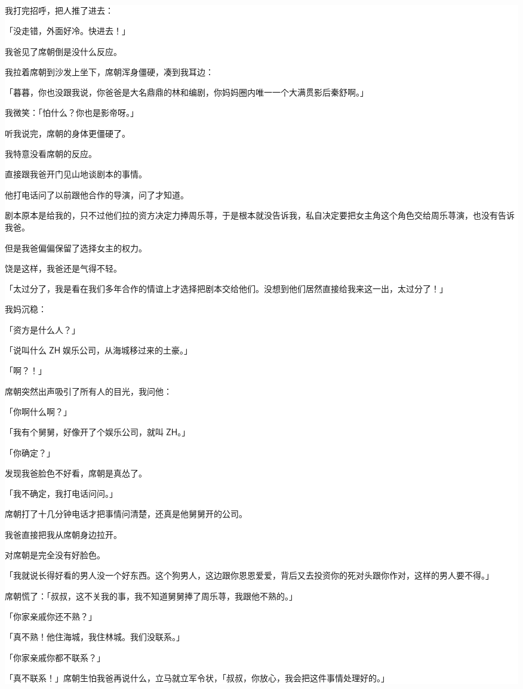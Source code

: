 我打完招呼，把人推了进去：

「没走错，外面好冷。快进去！」

我爸见了席朝倒是没什么反应。

我拉着席朝到沙发上坐下，席朝浑身僵硬，凑到我耳边：

「暮暮，你也没跟我说，你爸爸是大名鼎鼎的林和编剧，你妈妈圈内唯一一个大满贯影后秦舒啊。」

我微笑：「怕什么？你也是影帝呀。」

听我说完，席朝的身体更僵硬了。

我特意没看席朝的反应。

直接跟我爸开门见山地谈剧本的事情。

他打电话问了以前跟他合作的导演，问了才知道。

剧本原本是给我的，只不过他们拉的资方决定力捧周乐荨，于是根本就没告诉我，私自决定要把女主角这个角色交给周乐荨演，也没有告诉我爸。

但是我爸偏偏保留了选择女主的权力。

饶是这样，我爸还是气得不轻。

「太过分了，我是看在我们多年合作的情谊上才选择把剧本交给他们。没想到他们居然直接给我来这一出，太过分了！」

我妈沉稳：

「资方是什么人？」

「说叫什么 ZH 娱乐公司，从海城移过来的土豪。」

「啊？！」

席朝突然出声吸引了所有人的目光，我问他：

「你啊什么啊？」

「我有个舅舅，好像开了个娱乐公司，就叫 ZH。」

「你确定？」

发现我爸脸色不好看，席朝是真怂了。

「我不确定，我打电话问问。」

席朝打了十几分钟电话才把事情问清楚，还真是他舅舅开的公司。

我爸直接把我从席朝身边拉开。

对席朝是完全没有好脸色。

「我就说长得好看的男人没一个好东西。这个狗男人，这边跟你恩恩爱爱，背后又去投资你的死对头跟你作对，这样的男人要不得。」

席朝慌了：「叔叔，这不关我的事，我不知道舅舅捧了周乐荨，我跟他不熟的。」

「你家亲戚你还不熟？」

「真不熟！他住海城，我住林城。我们没联系。」

「你家亲戚你都不联系？」

「真不联系！」席朝生怕我爸再说什么，立马就立军令状，「叔叔，你放心，我会把这件事情处理好的。」
